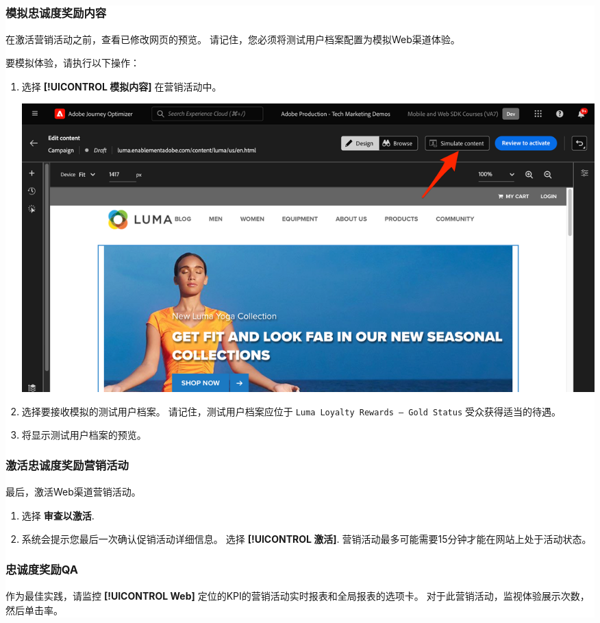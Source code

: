 ### 模拟忠诚度奖励内容

在激活营销活动之前，查看已修改网页的预览。 请记住，您必须将测试用户档案配置为模拟Web渠道体验。

要模拟体验，请执行以下操作：

1. 选择 **[!UICONTROL 模拟内容]** 在营销活动中。

   ![模拟内容](../assets/web-channel-simulate-content.png)

1. 选择要接收模拟的测试用户档案。 请记住，测试用户档案应位于 `Luma Loyalty Rewards – Gold Status` 受众获得适当的待遇。

1. 将显示测试用户档案的预览。

### 激活忠诚度奖励营销活动

最后，激活Web渠道营销活动。

1. 选择 **审查以激活**.

1. 系统会提示您最后一次确认促销活动详细信息。 选择 **[!UICONTROL 激活]**. 营销活动最多可能需要15分钟才能在网站上处于活动状态。

### 忠诚度奖励QA

作为最佳实践，请监控 **[!UICONTROL Web]** 定位的KPI的营销活动实时报表和全局报表的选项卡。 对于此营销活动，监视体验展示次数，然后单击率。
